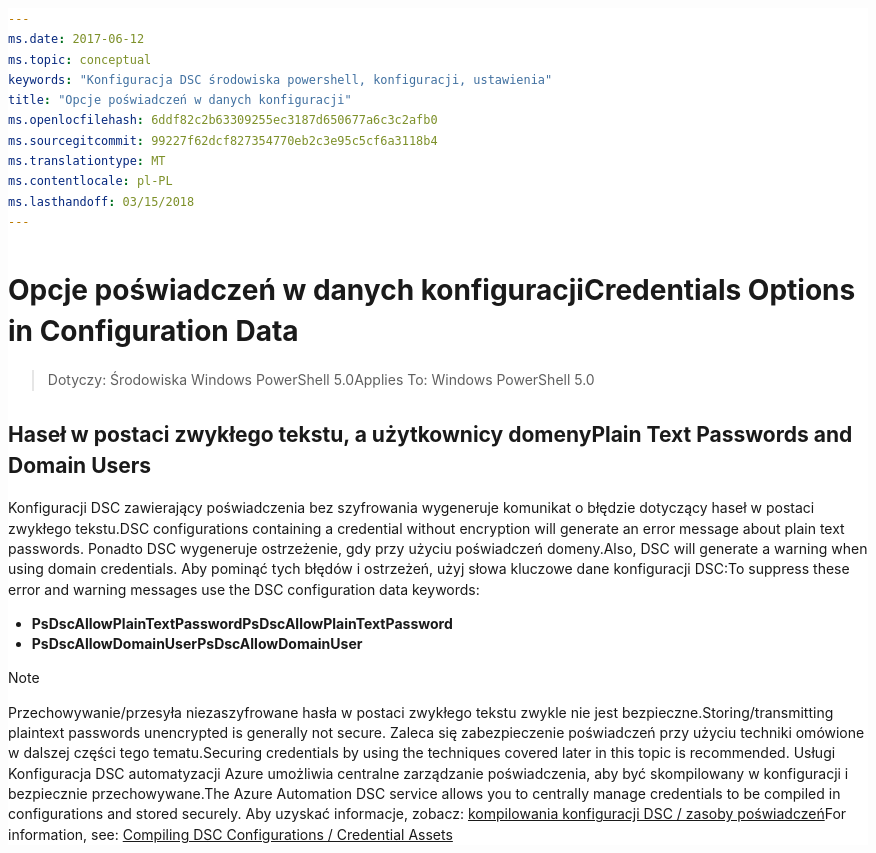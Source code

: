```yaml
---
ms.date: 2017-06-12
ms.topic: conceptual
keywords: "Konfiguracja DSC środowiska powershell, konfiguracji, ustawienia"
title: "Opcje poświadczeń w danych konfiguracji"
ms.openlocfilehash: 6ddf82c2b63309255ec3187d650677a6c3c2afb0
ms.sourcegitcommit: 99227f62dcf827354770eb2c3e95c5cf6a3118b4
ms.translationtype: MT
ms.contentlocale: pl-PL
ms.lasthandoff: 03/15/2018
---
```

# <a name="credentials-options-in-configuration-data"></a><span data-ttu-id="6a9f2-103">Opcje poświadczeń w danych konfiguracji</span><span class="sxs-lookup"><span data-stu-id="6a9f2-103">Credentials Options in Configuration Data</span></span>
><span data-ttu-id="6a9f2-104">Dotyczy: Środowiska Windows PowerShell 5.0</span><span class="sxs-lookup"><span data-stu-id="6a9f2-104">Applies To: Windows PowerShell 5.0</span></span>

## <a name="plain-text-passwords-and-domain-users"></a><span data-ttu-id="6a9f2-105">Haseł w postaci zwykłego tekstu, a użytkownicy domeny</span><span class="sxs-lookup"><span data-stu-id="6a9f2-105">Plain Text Passwords and Domain Users</span></span>

<span data-ttu-id="6a9f2-106">Konfiguracji DSC zawierający poświadczenia bez szyfrowania wygeneruje komunikat o błędzie dotyczący haseł w postaci zwykłego tekstu.</span><span class="sxs-lookup"><span data-stu-id="6a9f2-106">DSC configurations containing a credential without encryption will generate an error message about plain text passwords.</span></span>
<span data-ttu-id="6a9f2-107">Ponadto DSC wygeneruje ostrzeżenie, gdy przy użyciu poświadczeń domeny.</span><span class="sxs-lookup"><span data-stu-id="6a9f2-107">Also, DSC will generate a warning when using domain credentials.</span></span>
<span data-ttu-id="6a9f2-108">Aby pominąć tych błędów i ostrzeżeń, użyj słowa kluczowe dane konfiguracji DSC:</span><span class="sxs-lookup"><span data-stu-id="6a9f2-108">To suppress these error and warning messages use the DSC configuration data keywords:</span></span>
* <span data-ttu-id="6a9f2-109">**PsDscAllowPlainTextPassword**</span><span class="sxs-lookup"><span data-stu-id="6a9f2-109">**PsDscAllowPlainTextPassword**</span></span>
* <span data-ttu-id="6a9f2-110">**PsDscAllowDomainUser**</span><span class="sxs-lookup"><span data-stu-id="6a9f2-110">**PsDscAllowDomainUser**</span></span>

> [!NOTE]
> <span data-ttu-id="6a9f2-111">Przechowywanie/przesyła niezaszyfrowane hasła w postaci zwykłego tekstu zwykle nie jest bezpieczne.</span><span class="sxs-lookup"><span data-stu-id="6a9f2-111">Storing/transmitting plaintext passwords unencrypted is generally not secure.</span></span> <span data-ttu-id="6a9f2-112">Zaleca się zabezpieczenie poświadczeń przy użyciu techniki omówione w dalszej części tego tematu.</span><span class="sxs-lookup"><span data-stu-id="6a9f2-112">Securing credentials by using the techniques covered later in this topic is recommended.</span></span>
> <span data-ttu-id="6a9f2-113">Usługi Konfiguracja DSC automatyzacji Azure umożliwia centralne zarządzanie poświadczenia, aby być skompilowany w konfiguracji i bezpiecznie przechowywane.</span><span class="sxs-lookup"><span data-stu-id="6a9f2-113">The Azure Automation DSC service allows you to centrally manage credentials to be compiled in configurations and stored securely.</span></span>
> <span data-ttu-id="6a9f2-114">Aby uzyskać informacje, zobacz: [kompilowania konfiguracji DSC / zasoby poświadczeń](/azure/automation/automation-dsc-compile#credential-assets)</span><span class="sxs-lookup"><span data-stu-id="6a9f2-114">For information, see: [Compiling DSC Configurations / Credential Assets](/azure/automation/automation-dsc-compile#credential-assets)</span></span>
